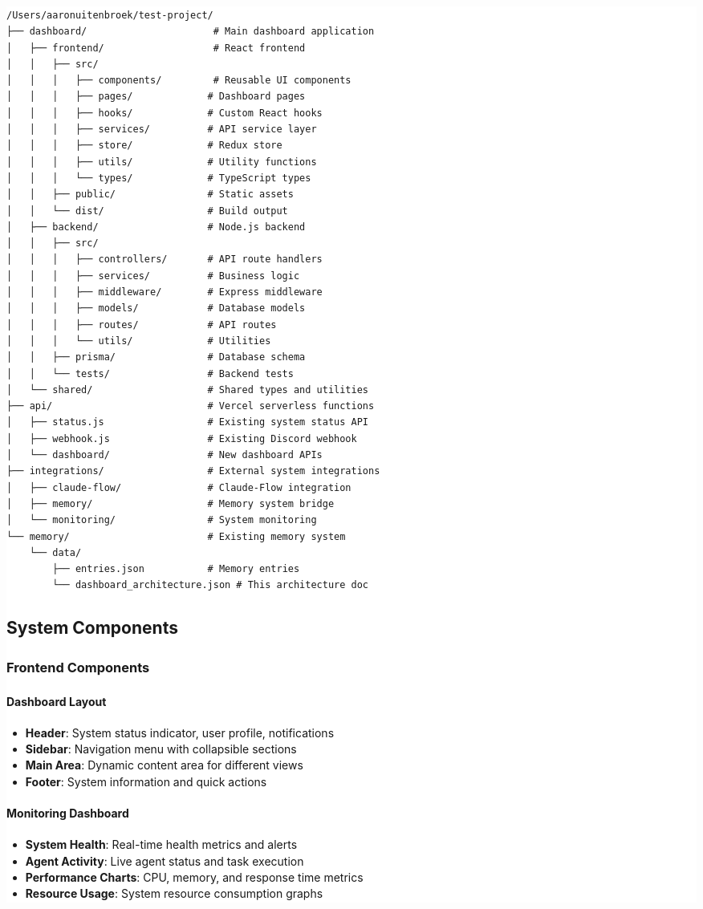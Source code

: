 ```
/Users/aaronuitenbroek/test-project/
├── dashboard/                      # Main dashboard application
│   ├── frontend/                   # React frontend
│   │   ├── src/
│   │   │   ├── components/         # Reusable UI components
│   │   │   ├── pages/             # Dashboard pages
│   │   │   ├── hooks/             # Custom React hooks
│   │   │   ├── services/          # API service layer
│   │   │   ├── store/             # Redux store
│   │   │   ├── utils/             # Utility functions
│   │   │   └── types/             # TypeScript types
│   │   ├── public/                # Static assets
│   │   └── dist/                  # Build output
│   ├── backend/                   # Node.js backend
│   │   ├── src/
│   │   │   ├── controllers/       # API route handlers
│   │   │   ├── services/          # Business logic
│   │   │   ├── middleware/        # Express middleware
│   │   │   ├── models/            # Database models
│   │   │   ├── routes/            # API routes
│   │   │   └── utils/             # Utilities
│   │   ├── prisma/                # Database schema
│   │   └── tests/                 # Backend tests
│   └── shared/                    # Shared types and utilities
├── api/                           # Vercel serverless functions
│   ├── status.js                  # Existing system status API
│   ├── webhook.js                 # Existing Discord webhook
│   └── dashboard/                 # New dashboard APIs
├── integrations/                  # External system integrations
│   ├── claude-flow/               # Claude-Flow integration
│   ├── memory/                    # Memory system bridge
│   └── monitoring/                # System monitoring
└── memory/                        # Existing memory system
    └── data/
        ├── entries.json           # Memory entries
        └── dashboard_architecture.json # This architecture doc
```

## System Components

### Frontend Components

#### Dashboard Layout
- **Header**: System status indicator, user profile, notifications
- **Sidebar**: Navigation menu with collapsible sections
- **Main Area**: Dynamic content area for different views
- **Footer**: System information and quick actions

#### Monitoring Dashboard
- **System Health**: Real-time health metrics and alerts
- **Agent Activity**: Live agent status and task execution
- **Performance Charts**: CPU, memory, and response time metrics
- **Resource Usage**: System resource consumption graphs
